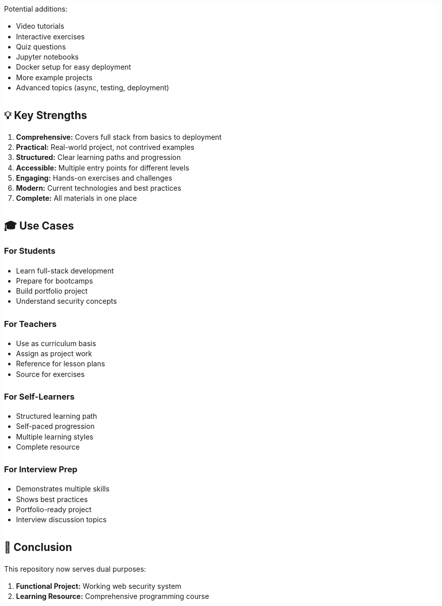 Potential additions:
- Video tutorials
- Interactive exercises
- Quiz questions
- Jupyter notebooks
- Docker setup for easy deployment
- More example projects
- Advanced topics (async, testing, deployment)

## 💡 Key Strengths

1. **Comprehensive:** Covers full stack from basics to deployment
2. **Practical:** Real-world project, not contrived examples
3. **Structured:** Clear learning paths and progression
4. **Accessible:** Multiple entry points for different levels
5. **Engaging:** Hands-on exercises and challenges
6. **Modern:** Current technologies and best practices
7. **Complete:** All materials in one place

## 🎓 Use Cases

### For Students
- Learn full-stack development
- Prepare for bootcamps
- Build portfolio project
- Understand security concepts

### For Teachers
- Use as curriculum basis
- Assign as project work
- Reference for lesson plans
- Source for exercises

### For Self-Learners
- Structured learning path
- Self-paced progression
- Multiple learning styles
- Complete resource

### For Interview Prep
- Demonstrates multiple skills
- Shows best practices
- Portfolio-ready project
- Interview discussion topics

## 📝 Conclusion

This repository now serves dual purposes:
1. **Functional Project:** Working web security system
2. **Learning Resource:** Comprehensive programming course
